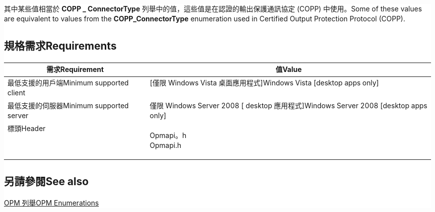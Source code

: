 <span data-ttu-id="48a18-158">其中某些值相當於 **COPP \_ ConnectorType** 列舉中的值，這些值是在認證的輸出保護通訊協定 (COPP) 中使用。</span><span class="sxs-lookup"><span data-stu-id="48a18-158">Some of these values are equivalent to values from the **COPP\_ConnectorType** enumeration used in Certified Output Protection Protocol (COPP).</span></span>

## <a name="requirements"></a><span data-ttu-id="48a18-159">規格需求</span><span class="sxs-lookup"><span data-stu-id="48a18-159">Requirements</span></span>



| <span data-ttu-id="48a18-160">需求</span><span class="sxs-lookup"><span data-stu-id="48a18-160">Requirement</span></span> | <span data-ttu-id="48a18-161">值</span><span class="sxs-lookup"><span data-stu-id="48a18-161">Value</span></span> |
|-------------------------------------|-------------------------------------------------------------------------------------|
| <span data-ttu-id="48a18-162">最低支援的用戶端</span><span class="sxs-lookup"><span data-stu-id="48a18-162">Minimum supported client</span></span><br/> | <span data-ttu-id="48a18-163">\[僅限 Windows Vista 桌面應用程式\]</span><span class="sxs-lookup"><span data-stu-id="48a18-163">Windows Vista \[desktop apps only\]</span></span><br/>                                      |
| <span data-ttu-id="48a18-164">最低支援的伺服器</span><span class="sxs-lookup"><span data-stu-id="48a18-164">Minimum supported server</span></span><br/> | <span data-ttu-id="48a18-165">僅限 Windows Server 2008 \[ desktop 應用程式\]</span><span class="sxs-lookup"><span data-stu-id="48a18-165">Windows Server 2008 \[desktop apps only\]</span></span><br/>                                |
| <span data-ttu-id="48a18-166">標頭</span><span class="sxs-lookup"><span data-stu-id="48a18-166">Header</span></span><br/>                   | <dl> <span data-ttu-id="48a18-167"><dt>Opmapi。h</dt></span><span class="sxs-lookup"><span data-stu-id="48a18-167"><dt>Opmapi.h</dt></span></span> </dl> |



## <a name="see-also"></a><span data-ttu-id="48a18-168">另請參閱</span><span class="sxs-lookup"><span data-stu-id="48a18-168">See also</span></span>

<dl> <dt>

[<span data-ttu-id="48a18-169">OPM 列舉</span><span class="sxs-lookup"><span data-stu-id="48a18-169">OPM Enumerations</span></span>](opm-enumerations.md)
</dt> </dl>

 

 





